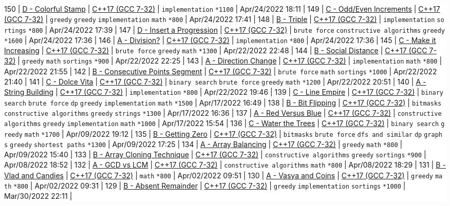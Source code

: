 150 | [D - Colorful Stamp](https://codeforces.com/contest/1669/problem/D) | [C++17 (GCC 7-32)](./codeforces/1669/D.cpp) | `implementation` `*1100` | Apr/24/2022 18:11 | 
149 | [C - Odd/Even Increments](https://codeforces.com/contest/1669/problem/C) | [C++17 (GCC 7-32)](./codeforces/1669/C.cpp) | `greedy` `greedy` `implementation` `math` `*800` | Apr/24/2022 17:41 | 
148 | [B - Triple](https://codeforces.com/contest/1669/problem/B) | [C++17 (GCC 7-32)](./codeforces/1669/B.cpp) | `implementation` `sortings` `*800` | Apr/24/2022 17:39 | 
147 | [D - Insert a Progression](https://codeforces.com/contest/1671/problem/D) | [C++17 (GCC 7-32)](./codeforces/1671/D.cpp) | `brute force` `constructive algorithms` `greedy` `*1600` | Apr/24/2022 17:36 | 
146 | [A - Division?](https://codeforces.com/contest/1669/problem/A) | [C++17 (GCC 7-32)](./codeforces/1669/A.cpp) | `implementation` `*800` | Apr/24/2022 17:36 | 
145 | [C - Make it Increasing](https://codeforces.com/contest/1668/problem/C) | [C++17 (GCC 7-32)](./codeforces/1668/C.cpp) | `brute force` `greedy` `math` `*1300` | Apr/22/2022 22:48 | 
144 | [B - Social Distance](https://codeforces.com/contest/1668/problem/B) | [C++17 (GCC 7-32)](./codeforces/1668/B.cpp) | `greedy` `math` `sortings` `*900` | Apr/22/2022 22:25 | 
143 | [A - Direction Change](https://codeforces.com/contest/1668/problem/A) | [C++17 (GCC 7-32)](./codeforces/1668/A.cpp) | `implementation` `math` `*800` | Apr/22/2022 21:55 | 
142 | [B - Consecutive Points Segment](https://codeforces.com/contest/1671/problem/B) | [C++17 (GCC 7-32)](./codeforces/1671/B.cpp) | `brute force` `math` `sortings` `*1000` | Apr/22/2022 21:40 | 
141 | [C - Dolce Vita](https://codeforces.com/contest/1671/problem/C) | [C++17 (GCC 7-32)](./codeforces/1671/C.cpp) | `binary search` `brute force` `greedy` `math` `*1200` | Apr/22/2022 20:51 | 
140 | [A - String Building](https://codeforces.com/contest/1671/problem/A) | [C++17 (GCC 7-32)](./codeforces/1671/A.cpp) | `implementation` `*800` | Apr/22/2022 19:46 | 
139 | [C - Line Empire](https://codeforces.com/contest/1659/problem/C) | [C++17 (GCC 7-32)](./codeforces/1659/C.cpp) | `binary search` `brute force` `dp` `greedy` `implementation` `math` `*1500` | Apr/17/2022 16:49 | 
138 | [B - Bit Flipping](https://codeforces.com/contest/1659/problem/B) | [C++17 (GCC 7-32)](./codeforces/1659/B.cpp) | `bitmasks` `constructive algorithms` `greedy` `strings` `*1300` | Apr/17/2022 16:36 | 
137 | [A - Red Versus Blue](https://codeforces.com/contest/1659/problem/A) | [C++17 (GCC 7-32)](./codeforces/1659/A.cpp) | `constructive algorithms` `greedy` `implementation` `math` `*1000` | Apr/17/2022 15:54 | 
136 | [C - Water the Trees](https://codeforces.com/contest/1661/problem/C) | [C++17 (GCC 7-32)](./codeforces/1661/C.cpp) | `binary search` `greedy` `math` `*1700` | Apr/09/2022 19:12 | 
135 | [B - Getting Zero](https://codeforces.com/contest/1661/problem/B) | [C++17 (GCC 7-32)](./codeforces/1661/B.cpp) | `bitmasks` `brute force` `dfs and similar` `dp` `graphs` `greedy` `shortest paths` `*1300` | Apr/09/2022 17:25 | 
134 | [A - Array Balancing](https://codeforces.com/contest/1661/problem/A) | [C++17 (GCC 7-32)](./codeforces/1661/A.cpp) | `greedy` `math` `*800` | Apr/09/2022 15:40 | 
133 | [B - Array Cloning Technique](https://codeforces.com/contest/1665/problem/B) | [C++17 (GCC 7-32)](./codeforces/1665/B.cpp) | `constructive algorithms` `greedy` `sortings` `*900` | Apr/08/2022 18:52 | 
132 | [A - GCD vs LCM](https://codeforces.com/contest/1665/problem/A) | [C++17 (GCC 7-32)](./codeforces/1665/A.cpp) | `constructive algorithms` `math` `*800` | Apr/08/2022 18:29 | 
131 | [B - Vlad and Candies](https://codeforces.com/contest/1660/problem/B) | [C++17 (GCC 7-32)](./codeforces/1660/B.cpp) | `math` `*800` | Apr/02/2022 09:51 | 
130 | [A - Vasya and Coins](https://codeforces.com/contest/1660/problem/A) | [C++17 (GCC 7-32)](./codeforces/1660/A.cpp) | `greedy` `math` `*800` | Apr/02/2022 09:31 | 
129 | [B - Absent Remainder](https://codeforces.com/contest/1613/problem/B) | [C++17 (GCC 7-32)](./codeforces/1613/B.cpp) | `greedy` `implementation` `sortings` `*1000` | Mar/30/2022 22:11 | 
